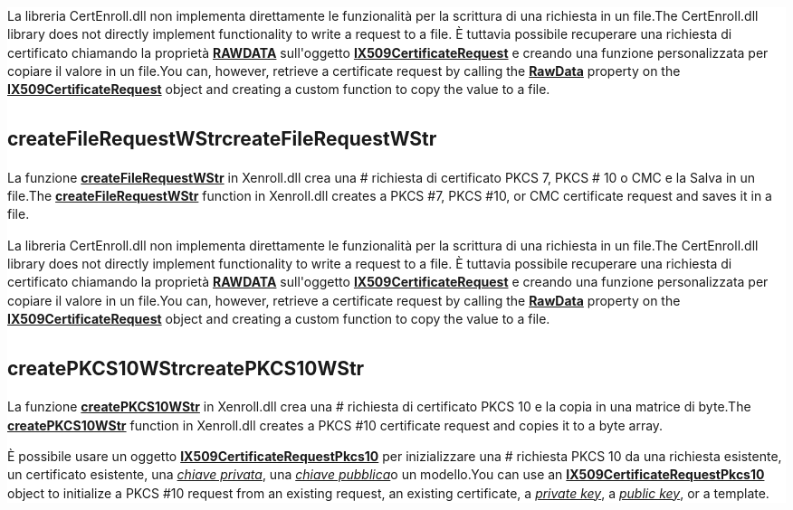 <span data-ttu-id="53df7-133">La libreria CertEnroll.dll non implementa direttamente le funzionalità per la scrittura di una richiesta in un file.</span><span class="sxs-lookup"><span data-stu-id="53df7-133">The CertEnroll.dll library does not directly implement functionality to write a request to a file.</span></span> <span data-ttu-id="53df7-134">È tuttavia possibile recuperare una richiesta di certificato chiamando la proprietà [**RAWDATA**](/windows/desktop/api/CertEnroll/nf-certenroll-ix509certificaterequest-get_rawdata) sull'oggetto [**IX509CertificateRequest**](/windows/desktop/api/CertEnroll/nn-certenroll-ix509certificaterequest) e creando una funzione personalizzata per copiare il valore in un file.</span><span class="sxs-lookup"><span data-stu-id="53df7-134">You can, however, retrieve a certificate request by calling the [**RawData**](/windows/desktop/api/CertEnroll/nf-certenroll-ix509certificaterequest-get_rawdata) property on the [**IX509CertificateRequest**](/windows/desktop/api/CertEnroll/nn-certenroll-ix509certificaterequest) object and creating a custom function to copy the value to a file.</span></span>

## <a name="createfilerequestwstr"></a><span data-ttu-id="53df7-135">createFileRequestWStr</span><span class="sxs-lookup"><span data-stu-id="53df7-135">createFileRequestWStr</span></span>

<span data-ttu-id="53df7-136">La funzione [**createFileRequestWStr**](/windows/desktop/api/xenroll/nf-xenroll-ienroll4-createfilerequestwstr) in Xenroll.dll crea una \# richiesta di certificato PKCS 7, PKCS \# 10 o CMC e la Salva in un file.</span><span class="sxs-lookup"><span data-stu-id="53df7-136">The [**createFileRequestWStr**](/windows/desktop/api/xenroll/nf-xenroll-ienroll4-createfilerequestwstr) function in Xenroll.dll creates a PKCS \#7, PKCS \#10, or CMC certificate request and saves it in a file.</span></span>

<span data-ttu-id="53df7-137">La libreria CertEnroll.dll non implementa direttamente le funzionalità per la scrittura di una richiesta in un file.</span><span class="sxs-lookup"><span data-stu-id="53df7-137">The CertEnroll.dll library does not directly implement functionality to write a request to a file.</span></span> <span data-ttu-id="53df7-138">È tuttavia possibile recuperare una richiesta di certificato chiamando la proprietà [**RAWDATA**](/windows/desktop/api/CertEnroll/nf-certenroll-ix509certificaterequest-get_rawdata) sull'oggetto [**IX509CertificateRequest**](/windows/desktop/api/CertEnroll/nn-certenroll-ix509certificaterequest) e creando una funzione personalizzata per copiare il valore in un file.</span><span class="sxs-lookup"><span data-stu-id="53df7-138">You can, however, retrieve a certificate request by calling the [**RawData**](/windows/desktop/api/CertEnroll/nf-certenroll-ix509certificaterequest-get_rawdata) property on the [**IX509CertificateRequest**](/windows/desktop/api/CertEnroll/nn-certenroll-ix509certificaterequest) object and creating a custom function to copy the value to a file.</span></span>

## <a name="createpkcs10wstr"></a><span data-ttu-id="53df7-139">createPKCS10WStr</span><span class="sxs-lookup"><span data-stu-id="53df7-139">createPKCS10WStr</span></span>

<span data-ttu-id="53df7-140">La funzione [**createPKCS10WStr**](/windows/desktop/api/xenroll/nf-xenroll-ienroll-createpkcs10wstr) in Xenroll.dll crea una \# richiesta di certificato PKCS 10 e la copia in una matrice di byte.</span><span class="sxs-lookup"><span data-stu-id="53df7-140">The [**createPKCS10WStr**](/windows/desktop/api/xenroll/nf-xenroll-ienroll-createpkcs10wstr) function in Xenroll.dll creates a PKCS \#10 certificate request and copies it to a byte array.</span></span>

<span data-ttu-id="53df7-141">È possibile usare un oggetto [**IX509CertificateRequestPkcs10**](/windows/desktop/api/CertEnroll/nn-certenroll-ix509certificaterequestpkcs10) per inizializzare una \# richiesta PKCS 10 da una richiesta esistente, un certificato esistente, una [*chiave privata*](/windows/desktop/SecGloss/p-gly), una [*chiave pubblica*](/windows/desktop/SecGloss/p-gly)o un modello.</span><span class="sxs-lookup"><span data-stu-id="53df7-141">You can use an [**IX509CertificateRequestPkcs10**](/windows/desktop/api/CertEnroll/nn-certenroll-ix509certificaterequestpkcs10) object to initialize a PKCS \#10 request from an existing request, an existing certificate, a [*private key*](/windows/desktop/SecGloss/p-gly), a [*public key*](/windows/desktop/SecGloss/p-gly), or a template.</span></span>
